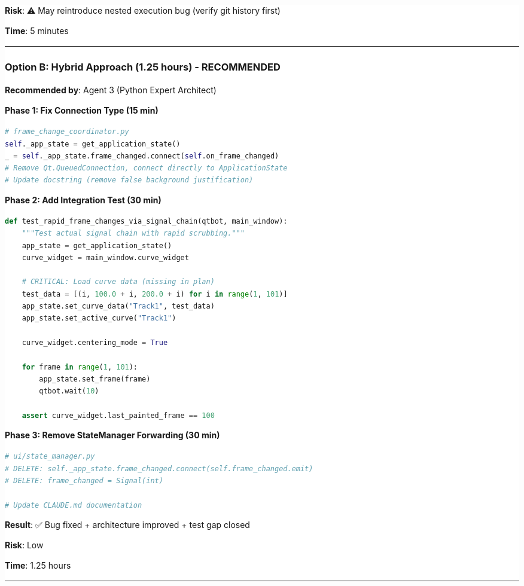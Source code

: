 **Risk**: ⚠️ May reintroduce nested execution bug (verify git history first)

**Time**: 5 minutes

---

### Option B: Hybrid Approach (1.25 hours) - RECOMMENDED

**Recommended by**: Agent 3 (Python Expert Architect)

**Phase 1: Fix Connection Type (15 min)**

```python
# frame_change_coordinator.py
self._app_state = get_application_state()
_ = self._app_state.frame_changed.connect(self.on_frame_changed)
# Remove Qt.QueuedConnection, connect directly to ApplicationState
# Update docstring (remove false background justification)
```

**Phase 2: Add Integration Test (30 min)**

```python
def test_rapid_frame_changes_via_signal_chain(qtbot, main_window):
    """Test actual signal chain with rapid scrubbing."""
    app_state = get_application_state()
    curve_widget = main_window.curve_widget

    # CRITICAL: Load curve data (missing in plan)
    test_data = [(i, 100.0 + i, 200.0 + i) for i in range(1, 101)]
    app_state.set_curve_data("Track1", test_data)
    app_state.set_active_curve("Track1")

    curve_widget.centering_mode = True

    for frame in range(1, 101):
        app_state.set_frame(frame)
        qtbot.wait(10)

    assert curve_widget.last_painted_frame == 100
```

**Phase 3: Remove StateManager Forwarding (30 min)**

```python
# ui/state_manager.py
# DELETE: self._app_state.frame_changed.connect(self.frame_changed.emit)
# DELETE: frame_changed = Signal(int)

# Update CLAUDE.md documentation
```

**Result**: ✅ Bug fixed + architecture improved + test gap closed

**Risk**: Low

**Time**: 1.25 hours

---